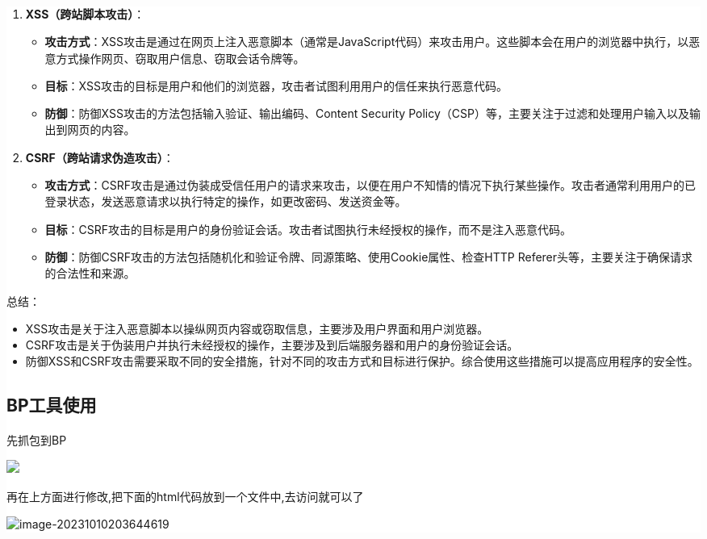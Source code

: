 1. **XSS（跨站脚本攻击）**：

   - **攻击方式**：XSS攻击是通过在网页上注入恶意脚本（通常是JavaScript代码）来攻击用户。这些脚本会在用户的浏览器中执行，以恶意方式操作网页、窃取用户信息、窃取会话令牌等。

   - **目标**：XSS攻击的目标是用户和他们的浏览器，攻击者试图利用用户的信任来执行恶意代码。

   - **防御**：防御XSS攻击的方法包括输入验证、输出编码、Content Security Policy（CSP）等，主要关注于过滤和处理用户输入以及输出到网页的内容。

2. **CSRF（跨站请求伪造攻击）**：

   - **攻击方式**：CSRF攻击是通过伪装成受信任用户的请求来攻击，以便在用户不知情的情况下执行某些操作。攻击者通常利用用户的已登录状态，发送恶意请求以执行特定的操作，如更改密码、发送资金等。

   - **目标**：CSRF攻击的目标是用户的身份验证会话。攻击者试图执行未经授权的操作，而不是注入恶意代码。

   - **防御**：防御CSRF攻击的方法包括随机化和验证令牌、同源策略、使用Cookie属性、检查HTTP Referer头等，主要关注于确保请求的合法性和来源。

总结：

- XSS攻击是关于注入恶意脚本以操纵网页内容或窃取信息，主要涉及用户界面和用户浏览器。
- CSRF攻击是关于伪装用户并执行未经授权的操作，主要涉及到后端服务器和用户的身份验证会话。
- 防御XSS和CSRF攻击需要采取不同的安全措施，针对不同的攻击方式和目标进行保护。综合使用这些措施可以提高应用程序的安全性。



## BP工具使用

先抓包到BP

![](C:\Users\27682\AppData\Roaming\Typora\typora-user-images\image-20231010203633550.png)

再在上方面进行修改,把下面的html代码放到一个文件中,去访问就可以了

![image-20231010203644619](C:\Users\27682\AppData\Roaming\Typora\typora-user-images\image-20231010203644619.png)







